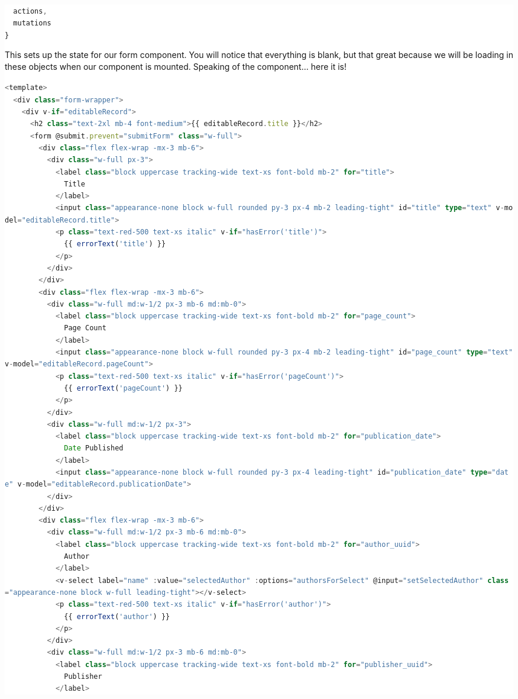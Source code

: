 ```typescript
  actions,
  mutations
}
```

This sets up the state for our form component. You will notice that everything is blank, but that great because we will be loading in these objects when our component is mounted. Speaking of the component... here it is!

```typescript
<template>
  <div class="form-wrapper">
    <div v-if="editableRecord">
      <h2 class="text-2xl mb-4 font-medium">{{ editableRecord.title }}</h2>
      <form @submit.prevent="submitForm" class="w-full">
        <div class="flex flex-wrap -mx-3 mb-6">
          <div class="w-full px-3">
            <label class="block uppercase tracking-wide text-xs font-bold mb-2" for="title">
              Title
            </label>
            <input class="appearance-none block w-full rounded py-3 px-4 mb-2 leading-tight" id="title" type="text" v-model="editableRecord.title">
            <p class="text-red-500 text-xs italic" v-if="hasError('title')">
              {{ errorText('title') }}
            </p>
          </div>
        </div>
        <div class="flex flex-wrap -mx-3 mb-6">
          <div class="w-full md:w-1/2 px-3 mb-6 md:mb-0">
            <label class="block uppercase tracking-wide text-xs font-bold mb-2" for="page_count">
              Page Count
            </label>
            <input class="appearance-none block w-full rounded py-3 px-4 mb-2 leading-tight" id="page_count" type="text" v-model="editableRecord.pageCount">
            <p class="text-red-500 text-xs italic" v-if="hasError('pageCount')">
              {{ errorText('pageCount') }}
            </p>
          </div>
          <div class="w-full md:w-1/2 px-3">
            <label class="block uppercase tracking-wide text-xs font-bold mb-2" for="publication_date">
              Date Published
            </label>
            <input class="appearance-none block w-full rounded py-3 px-4 leading-tight" id="publication_date" type="date" v-model="editableRecord.publicationDate">
          </div>
        </div>
        <div class="flex flex-wrap -mx-3 mb-6">
          <div class="w-full md:w-1/2 px-3 mb-6 md:mb-0">
            <label class="block uppercase tracking-wide text-xs font-bold mb-2" for="author_uuid">
              Author
            </label>
            <v-select label="name" :value="selectedAuthor" :options="authorsForSelect" @input="setSelectedAuthor" class="appearance-none block w-full leading-tight"></v-select>
            <p class="text-red-500 text-xs italic" v-if="hasError('author')">
              {{ errorText('author') }}
            </p>
          </div>
          <div class="w-full md:w-1/2 px-3 mb-6 md:mb-0">
            <label class="block uppercase tracking-wide text-xs font-bold mb-2" for="publisher_uuid">
              Publisher
            </label>
```